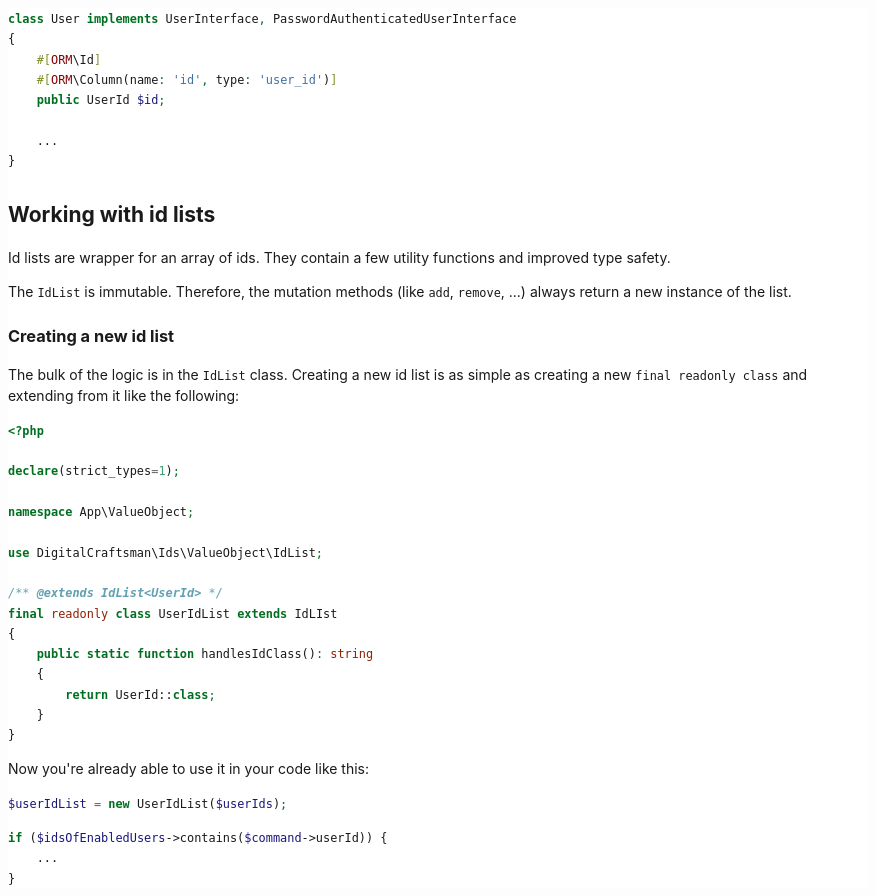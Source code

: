 ```php
class User implements UserInterface, PasswordAuthenticatedUserInterface
{
    #[ORM\Id]
    #[ORM\Column(name: 'id', type: 'user_id')]
    public UserId $id;
    
    ...
}
```

## Working with id lists

Id lists are wrapper for an array of ids. They contain a few utility functions and improved type safety.

The `IdList` is immutable. Therefore, the mutation methods (like `add`, `remove`, ...) always return a new instance of the list.

### Creating a new id list

The bulk of the logic is in the `IdList` class. Creating a new id list is as simple as creating a new `final readonly class` and extending from it like the following:

```php
<?php

declare(strict_types=1);

namespace App\ValueObject;

use DigitalCraftsman\Ids\ValueObject\IdList;

/** @extends IdList<UserId> */
final readonly class UserIdList extends IdLIst
{
    public static function handlesIdClass(): string
    {
        return UserId::class;
    }
}
```

Now you're already able to use it in your code like this:

```php
$userIdList = new UserIdList($userIds);
```

```php
if ($idsOfEnabledUsers->contains($command->userId)) {
    ...
}
```
